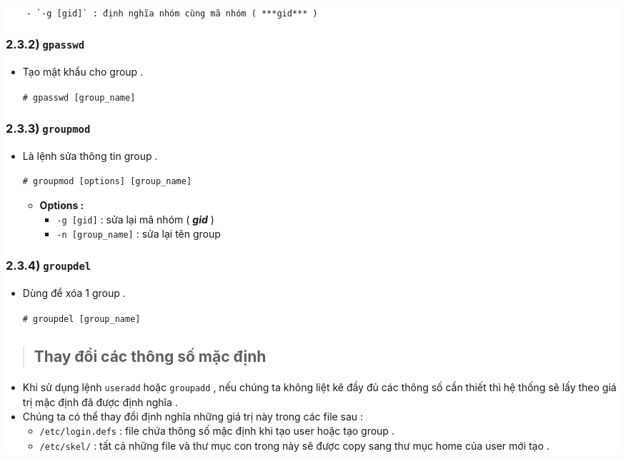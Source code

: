         - `-g [gid]` : định nghĩa nhóm cùng mã nhóm ( ***gid*** )
### **2.3.2) `gpasswd`**
- Tạo mật khẩu cho group .
    ```
    # gpasswd [group_name]
    ```
### **2.3.3) `groupmod`**
- Là lệnh sửa thông tin group .
    ```
    # groupmod [options] [group_name]
    ```
    - **Options :** 
        - `-g [gid]` : sửa lại mã nhóm ( ***gid*** )
        - `-n [group_name]` : sửa lại tên group
### **2.3.4) `groupdel`**
- Dùng để xóa 1 group .
    ```
    # groupdel [group_name]
    ```
> ## **Thay đổi các thông số mặc định**
- Khi sử dụng lệnh `useradd` hoặc `groupadd` , nếu chúng ta không liệt kê đầy đủ các thông số cần thiết thì hệ thống sẽ lấy theo giá trị mặc định đã được định nghĩa .
- Chúng ta có thể thay đổi định nghĩa những giá trị này trong các file sau :
    - `/etc/login.defs` : file chứa thông số mặc định khi tạo user hoặc tạo group .
    - `/etc/skel/` : tất cả những file và thư mục con trong này sẽ được copy sang thư mục home của user mới tạo .
